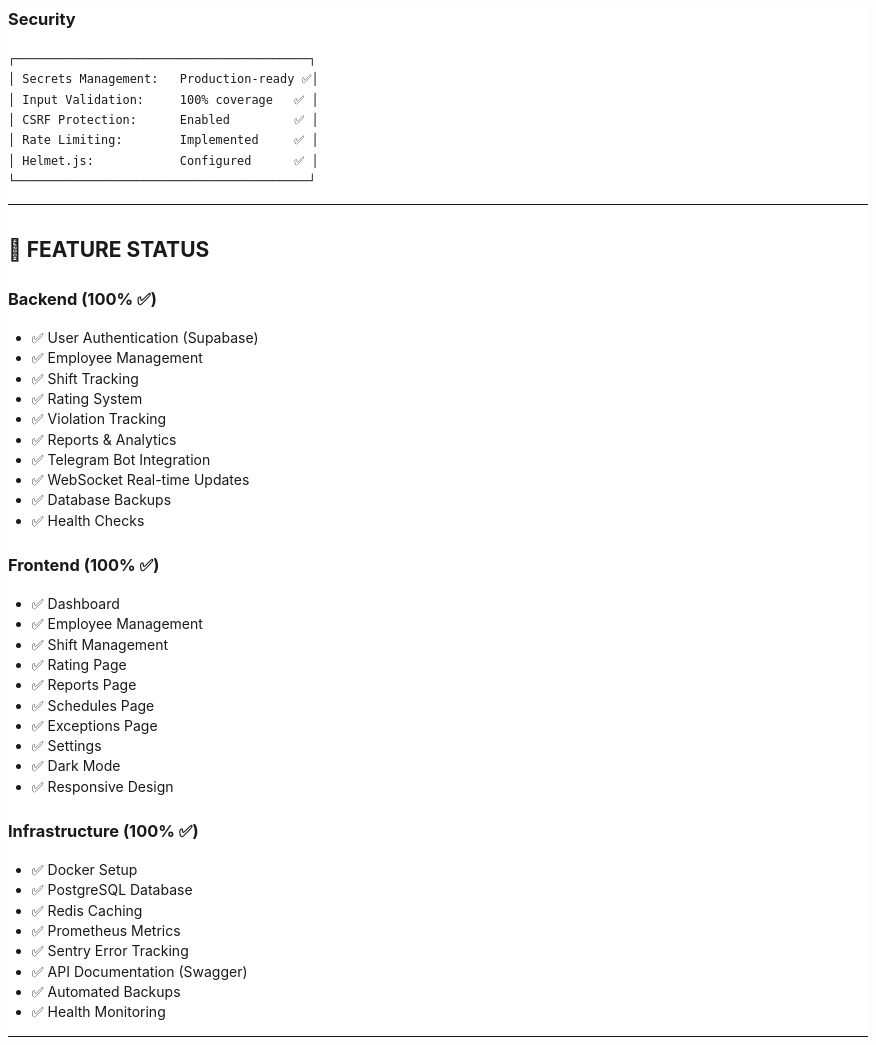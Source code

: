 ### Security
```
┌─────────────────────────────────────────┐
│ Secrets Management:   Production-ready ✅│
│ Input Validation:     100% coverage   ✅ │
│ CSRF Protection:      Enabled         ✅ │
│ Rate Limiting:        Implemented     ✅ │
│ Helmet.js:            Configured      ✅ │
└─────────────────────────────────────────┘
```

---

## 🎯 FEATURE STATUS

### Backend (100% ✅)
- ✅ User Authentication (Supabase)
- ✅ Employee Management
- ✅ Shift Tracking
- ✅ Rating System
- ✅ Violation Tracking
- ✅ Reports & Analytics
- ✅ Telegram Bot Integration
- ✅ WebSocket Real-time Updates
- ✅ Database Backups
- ✅ Health Checks

### Frontend (100% ✅)
- ✅ Dashboard
- ✅ Employee Management
- ✅ Shift Management
- ✅ Rating Page
- ✅ Reports Page
- ✅ Schedules Page
- ✅ Exceptions Page
- ✅ Settings
- ✅ Dark Mode
- ✅ Responsive Design

### Infrastructure (100% ✅)
- ✅ Docker Setup
- ✅ PostgreSQL Database
- ✅ Redis Caching
- ✅ Prometheus Metrics
- ✅ Sentry Error Tracking
- ✅ API Documentation (Swagger)
- ✅ Automated Backups
- ✅ Health Monitoring

---
